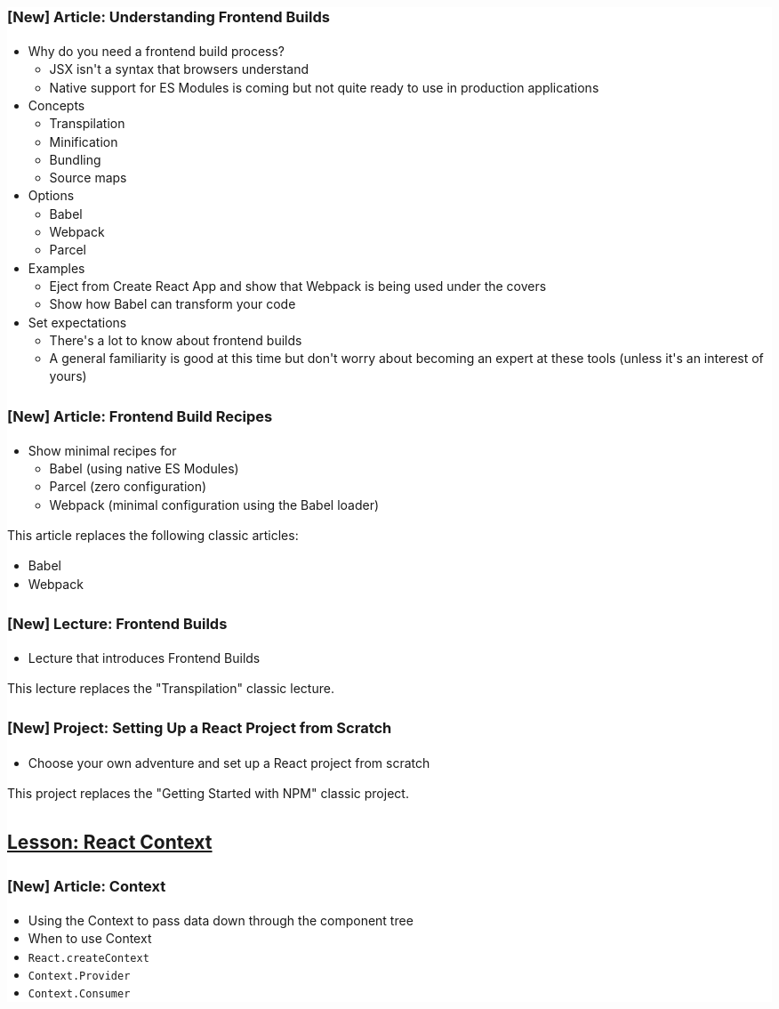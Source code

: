 ### [New] Article: Understanding Frontend Builds

* Why do you need a frontend build process?
  * JSX isn't a syntax that browsers understand
  * Native support for ES Modules is coming but not quite ready to use in
    production applications
* Concepts
  * Transpilation
  * Minification
  * Bundling
  * Source maps
* Options
  * Babel
  * Webpack
  * Parcel
* Examples
  * Eject from Create React App and show that Webpack is being used under the
    covers
  * Show how Babel can transform your code
* Set expectations
  * There's a lot to know about frontend builds
  * A general familiarity is good at this time but don't worry about becoming an
    expert at these tools (unless it's an interest of yours)

### [New] Article: Frontend Build Recipes

* Show minimal recipes for
  * Babel (using native ES Modules)
  * Parcel (zero configuration)
  * Webpack (minimal configuration using the Babel loader)

This article replaces the following classic articles:

* Babel
* Webpack

### [New] Lecture: Frontend Builds

* Lecture that introduces Frontend Builds

This lecture replaces the "Transpilation" classic lecture.

### [New] Project: Setting Up a React Project from Scratch

* Choose your own adventure and set up a React project from scratch

This project replaces the "Getting Started with NPM" classic project.

## [Lesson: React Context][react context content spec]

### [New] Article: Context

* Using the Context to pass data down through the component tree
* When to use Context
* `React.createContext`
* `Context.Provider`
* `Context.Consumer`


[lesson react fundamentals]: #lesson-react-fundamentals
[lesson react class components]: #lesson-react-class-components
[lesson react router]: #lesson-react-router
[lesson frontend builds]: #lesson-frontend-builds
[lesson react context]: #lesson-react-context
[react fundamentals content spec]: ../learning-content-specs/01-react-fundamentals.md
[react class components content spec]: ../learning-content-specs/02-react-class-components.md
[react router content spec]: ../learning-content-specs/03-react-router.md
[frontend builds content spec]: ../learning-content-specs/04-frontend-builds.md
[react context content spec]: ../learning-content-specs/05-react-context.md